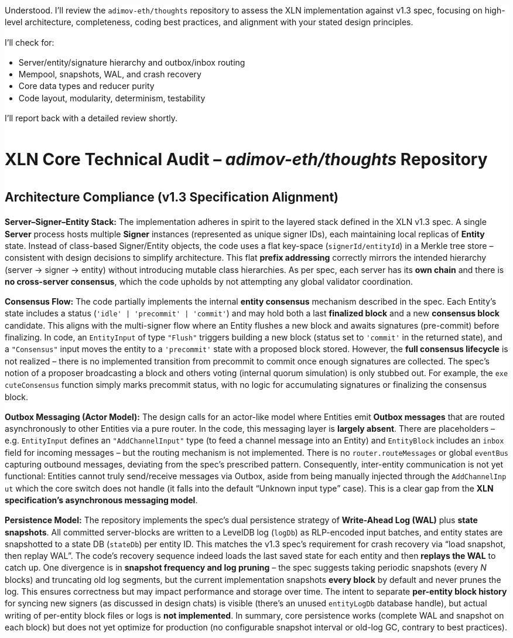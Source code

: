Understood. I’ll review the `adimov-eth/thoughts` repository to assess the XLN implementation against v1.3 spec, focusing on high-level architecture, completeness, coding best practices, and alignment with your stated design principles.

I’ll check for:

* Server/entity/signature hierarchy and outbox/inbox routing
* Mempool, snapshots, WAL, and crash recovery
* Core data types and reducer purity
* Code layout, modularity, determinism, testability

I’ll report back with a detailed review shortly.


# XLN Core Technical Audit – *adimov-eth/thoughts* Repository

## Architecture Compliance (v1.3 Specification Alignment)

**Server–Signer–Entity Stack:** The implementation adheres in spirit to the layered stack defined in the XLN v1.3 spec. A single **Server** process hosts multiple **Signer** instances (represented as unique signer IDs), each maintaining local replicas of **Entity** state. Instead of class-based Signer/Entity objects, the code uses a flat key-space (`signerId/entityId`) in a Merkle tree store – consistent with design decisions to simplify architecture. This flat **prefix addressing** correctly mirrors the intended hierarchy (server → signer → entity) without introducing mutable class hierarchies. As per spec, each server has its **own chain** and there is **no cross-server consensus**, which the code upholds by not attempting any global validator coordination.

**Consensus Flow:** The code partially implements the internal **entity consensus** mechanism described in the spec. Each Entity’s state includes a status (`'idle' | 'precommit' | 'commit'`) and may hold both a last **finalized block** and a new **consensus block** candidate. This aligns with the multi-signer flow where an Entity flushes a new block and awaits signatures (pre-commit) before finalizing. In code, an `EntityInput` of type `"Flush"` triggers building a new block (status set to `'commit'` in the returned state), and a `"Consensus"` input moves the entity to a `'precommit'` state with a proposed block stored. However, the **full consensus lifecycle** is not realized – there is no implemented transition from precommit to commit once enough signatures are collected. The spec’s notion of a proposer broadcasting a block and others voting (internal quorum simulation) is only stubbed out. For example, the `executeConsensus` function simply marks precommit status, with no logic for accumulating signatures or finalizing the consensus block.

**Outbox Messaging (Actor Model):** The design calls for an actor-like model where Entities emit **Outbox messages** that are routed asynchronously to other Entities via a pure router. In the code, this messaging layer is **largely absent**. There are placeholders – e.g. `EntityInput` defines an `"AddChannelInput"` type (to feed a channel message into an Entity) and `EntityBlock` includes an `inbox` field for incoming messages – but the routing mechanism is not implemented. There is no `router.routeMessages` or global `eventBus` capturing outbound messages, deviating from the spec’s prescribed pattern. Consequently, inter-entity communication is not yet functional: Entities cannot truly send/receive messages via Outbox, aside from being manually injected through the `AddChannelInput` which the core switch does not handle (it falls into the default “Unknown input type” case). This is a clear gap from the **XLN specification’s asynchronous messaging model**.

**Persistence Model:** The repository implements the spec’s dual persistence strategy of **Write-Ahead Log (WAL)** plus **state snapshots**. All committed server-blocks are written to a LevelDB log (`logDb`) as RLP-encoded input batches, and entity states are snapshotted to a state DB (`stateDb`) per entity ID. This matches the v1.3 spec’s requirement for crash recovery via “load snapshot, then replay WAL”. The code’s recovery sequence indeed loads the last saved state for each entity and then **replays the WAL** to catch up. One divergence is in **snapshot frequency and log pruning** – the spec suggests taking periodic snapshots (every *N* blocks) and truncating old log segments, but the current implementation snapshots **every block** by default and never prunes the log. This ensures correctness but may impact performance and storage over time. The intent to separate **per-entity block history** for syncing new signers (as discussed in design chats) is visible (there’s an unused `entityLogDb` database handle), but actual writing of per-entity block files or logs is **not implemented**. In summary, core persistence works (complete WAL and snapshot on each block) but does not yet optimize for production (no configurable snapshot interval or old-log GC, contrary to best practices).
